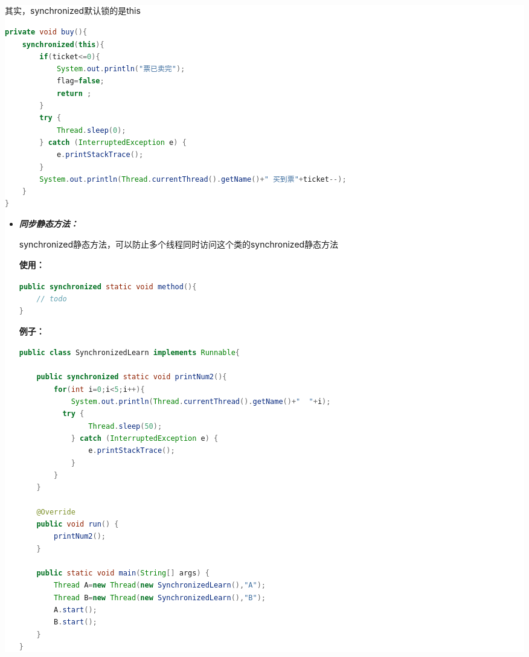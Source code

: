   其实，synchronized默认锁的是this
  
  ```java
  private void buy(){
      synchronized(this){
          if(ticket<=0){
              System.out.println("票已卖完");
              flag=false;
              return ;
          }
          try {
              Thread.sleep(0);
          } catch (InterruptedException e) {
              e.printStackTrace();
          }
          System.out.println(Thread.currentThread().getName()+" 买到票"+ticket--);
      }
  }
  ```
  
  
  
  
  
- ***同步静态方法：***

  synchronized静态方法，可以防止多个线程同时访问这个类的synchronized静态方法

  **使用：**

  ```java
  public synchronized static void method(){
      // todo 
  } 
  ```

  **例子：**

  ```java
  public class SynchronizedLearn implements Runnable{
  
      public synchronized static void printNum2(){
          for(int i=0;i<5;i++){
              System.out.println(Thread.currentThread().getName()+"  "+i);
          	try {
                  Thread.sleep(50);
              } catch (InterruptedException e) {
                  e.printStackTrace();
              }
          }
      }
  
      @Override
      public void run() {
          printNum2();
      }
  
      public static void main(String[] args) {
          Thread A=new Thread(new SynchronizedLearn(),"A");
          Thread B=new Thread(new SynchronizedLearn(),"B");
          A.start();
          B.start();
      }
  }
  ```
